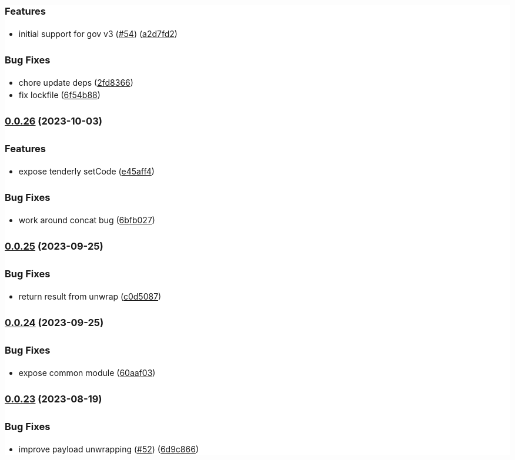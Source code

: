 
### Features

* initial support for gov v3 ([#54](https://github.com/bgd-labs/aave-cli/issues/54)) ([a2d7fd2](https://github.com/bgd-labs/aave-cli/commit/a2d7fd211275d28c6cd575081039fea23b57b8fb))


### Bug Fixes

* chore update deps ([2fd8366](https://github.com/bgd-labs/aave-cli/commit/2fd836632bb269e7553717c2970b315331b77c56))
* fix lockfile ([6f54b88](https://github.com/bgd-labs/aave-cli/commit/6f54b88c3f2b6d123dc070beef952143e1b35f79))

### [0.0.26](https://github.com/bgd-labs/report-engine/compare/v0.0.25...v0.0.26) (2023-10-03)


### Features

* expose tenderly setCode ([e45aff4](https://github.com/bgd-labs/report-engine/commit/e45aff413ef831434b38e330d1bbe451fa84509e))


### Bug Fixes

* work around concat bug ([6bfb027](https://github.com/bgd-labs/report-engine/commit/6bfb0275b59a19cbe944b2976ae5c3e7167e96b5))

### [0.0.25](https://github.com/bgd-labs/report-engine/compare/v0.0.24...v0.0.25) (2023-09-25)


### Bug Fixes

* return result from unwrap ([c0d5087](https://github.com/bgd-labs/report-engine/commit/c0d50879bd76474fd2291c56073e2dbfb13fc295))

### [0.0.24](https://github.com/bgd-labs/report-engine/compare/v0.0.23...v0.0.24) (2023-09-25)


### Bug Fixes

* expose common module ([60aaf03](https://github.com/bgd-labs/report-engine/commit/60aaf03df4c662ed5b51f050166a1adba6a9ba4c))

### [0.0.23](https://github.com/bgd-labs/report-engine/compare/v0.0.22...v0.0.23) (2023-08-19)


### Bug Fixes

* improve payload unwrapping ([#52](https://github.com/bgd-labs/report-engine/issues/52)) ([6d9c866](https://github.com/bgd-labs/report-engine/commit/6d9c866c82363ee4acf8ed42ab4ed1819dd07c9c))
